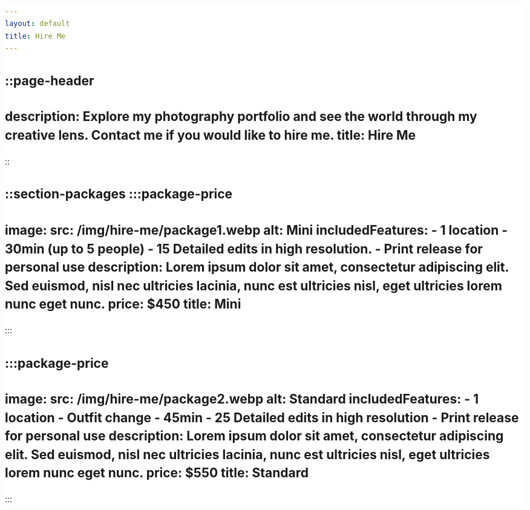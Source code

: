 ```yaml
---
layout: default
title: Hire Me
---
```


::page-header
---
description: Explore my photography portfolio and see the world through my
  creative lens. Contact me if you would like to hire me.
title: Hire Me
---
::

::section-packages
  :::package-price
  ---
  image:
    src: /img/hire-me/package1.webp
    alt: Mini
  includedFeatures:
    - 1 location
    - 30min (up to 5 people)
    - 15 Detailed edits in high resolution.
    - Print release for personal use
  description: Lorem ipsum dolor sit amet, consectetur adipiscing elit. Sed
    euismod, nisl nec ultricies lacinia, nunc est ultricies nisl, eget ultricies
    lorem nunc eget nunc.
  price: $450
  title: Mini
  ---
  :::

  :::package-price
  ---
  image:
    src: /img/hire-me/package2.webp
    alt: Standard
  includedFeatures:
    - 1 location
    - Outfit change
    - 45min
    - 25 Detailed edits in high resolution
    - Print release for personal use
  description: Lorem ipsum dolor sit amet, consectetur adipiscing elit. Sed
    euismod, nisl nec ultricies lacinia, nunc est ultricies nisl, eget ultricies
    lorem nunc eget nunc.
  price: $550
  title: Standard
  ---
  :::
